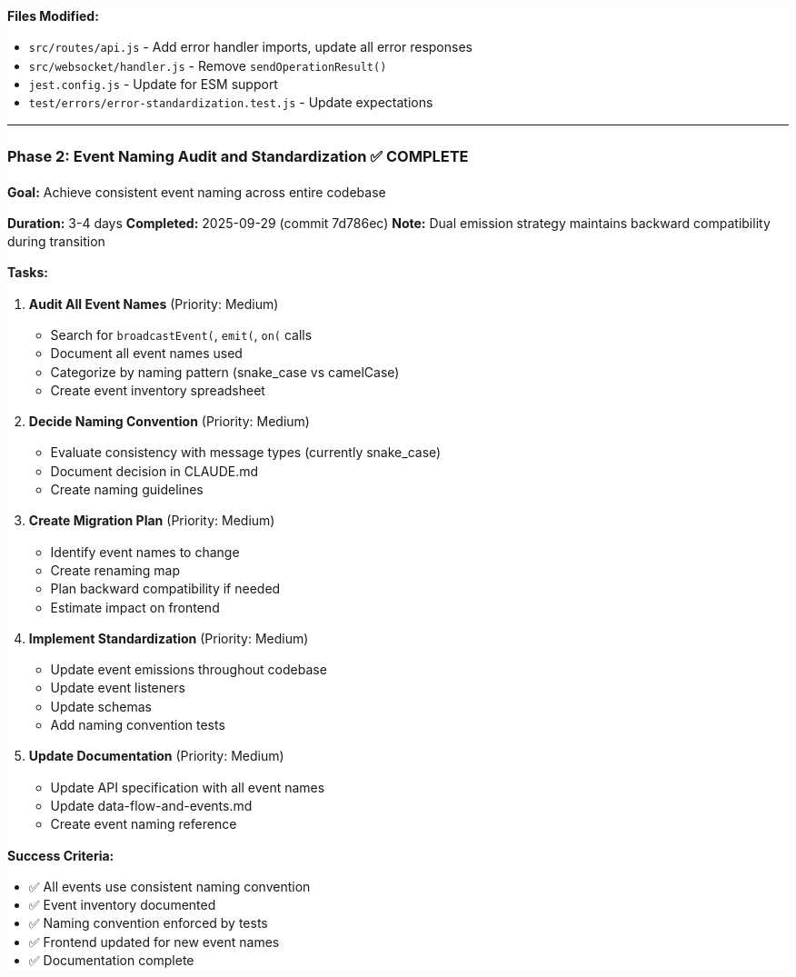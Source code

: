 **Files Modified:**

- `src/routes/api.js` - Add error handler imports, update all error responses
- `src/websocket/handler.js` - Remove `sendOperationResult()`
- `jest.config.js` - Update for ESM support
- `test/errors/error-standardization.test.js` - Update expectations

---

### Phase 2: Event Naming Audit and Standardization ✅ **COMPLETE**

**Goal:** Achieve consistent event naming across entire codebase

**Duration:** 3-4 days
**Completed:** 2025-09-29 (commit 7d786ec)
**Note:** Dual emission strategy maintains backward compatibility during transition

**Tasks:**

1. **Audit All Event Names** (Priority: Medium)
   - Search for `broadcastEvent(`, `emit(`, `on(` calls
   - Document all event names used
   - Categorize by naming pattern (snake_case vs camelCase)
   - Create event inventory spreadsheet

2. **Decide Naming Convention** (Priority: Medium)
   - Evaluate consistency with message types (currently snake_case)
   - Document decision in CLAUDE.md
   - Create naming guidelines

3. **Create Migration Plan** (Priority: Medium)
   - Identify event names to change
   - Create renaming map
   - Plan backward compatibility if needed
   - Estimate impact on frontend

4. **Implement Standardization** (Priority: Medium)
   - Update event emissions throughout codebase
   - Update event listeners
   - Update schemas
   - Add naming convention tests

5. **Update Documentation** (Priority: Medium)
   - Update API specification with all event names
   - Update data-flow-and-events.md
   - Create event naming reference

**Success Criteria:**

- ✅ All events use consistent naming convention
- ✅ Event inventory documented
- ✅ Naming convention enforced by tests
- ✅ Frontend updated for new event names
- ✅ Documentation complete
